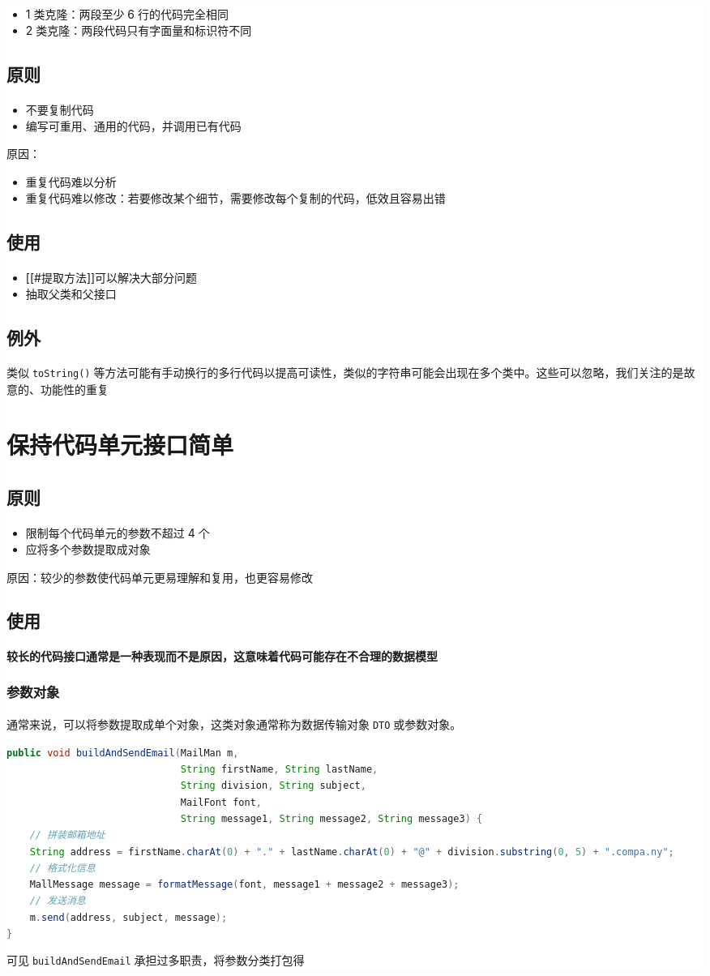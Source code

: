 - 1 类克隆：两段至少 6 行的代码完全相同
- 2 类克隆：两段代码只有字面量和标识符不同
## 原则

- 不要复制代码
- 编写可重用、通用的代码，并调用已有代码

原因：
- 重复代码难以分析
- 重复代码难以修改：若要修改某个细节，需要修改每个复制的代码，低效且容易出错
## 使用

- [[#提取方法]]可以解决大部分问题
- 抽取父类和父接口
## 例外

类似 `toString()` 等方法可能有手动换行的多行代码以提高可读性，类似的字符串可能会出现在多个类中。这些可以忽略，我们关注的是故意的、功能性的重复
# 保持代码单元接口简单
## 原则

- 限制每个代码单元的参数不超过 4 个
- 应将多个参数提取成对象

原因：较少的参数使代码单元更易理解和复用，也更容易修改
## 使用

**较长的代码接口通常是一种表现而不是原因，这意味着代码可能存在不合理的数据模型**
### 参数对象

通常来说，可以将参数提取成单个对象，这类对象通常称为数据传输对象 `DTO` 或参数对象。

```java
public void buildAndSendEmail(MailMan m, 
							  String firstName, String lastName,
							  String division, String subject,
							  MailFont font, 
							  String message1, String message2, String message3) {
    // 拼装邮箱地址
    String address = firstName.charAt(0) + "." + lastName.charAt(0) + "@" + division.substring(0, 5) + ".compa.ny";
    // 格式化信息
    MallMessage message = formatMessage(font, message1 + message2 + message3);
    // 发送消息
    m.send(address, subject, message);
}
```

可见 `buildAndSendEmail` 承担过多职责，将参数分类打包得

